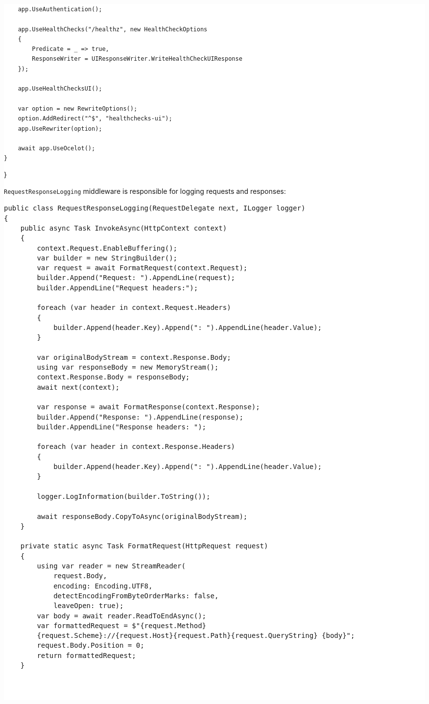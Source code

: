         app.UseAuthentication();

        app.UseHealthChecks("/healthz", new HealthCheckOptions
        {
            Predicate = _ => true,
            ResponseWriter = UIResponseWriter.WriteHealthCheckUIResponse
        });

        app.UseHealthChecksUI();

        var option = new RewriteOptions();
        option.AddRedirect("^$", "healthchecks-ui");
        app.UseRewriter(option);

        await app.UseOcelot();
    }
}</pre>

`RequestResponseLogging` middleware is responsible for logging requests and responses:

<pre lang="cs">public class RequestResponseLogging(RequestDelegate next, ILogger<RequestResponseLogging> logger)
{
    public async Task InvokeAsync(HttpContext context)
    {
        context.Request.EnableBuffering();
        var builder = new StringBuilder();
        var request = await FormatRequest(context.Request);
        builder.Append("Request: ").AppendLine(request);
        builder.AppendLine("Request headers:");

        foreach (var header in context.Request.Headers)
        {
            builder.Append(header.Key).Append(": ").AppendLine(header.Value);
        }

        var originalBodyStream = context.Response.Body;
        using var responseBody = new MemoryStream();
        context.Response.Body = responseBody;
        await next(context);

        var response = await FormatResponse(context.Response);
        builder.Append("Response: ").AppendLine(response);
        builder.AppendLine("Response headers: ");

        foreach (var header in context.Response.Headers)
        {
            builder.Append(header.Key).Append(": ").AppendLine(header.Value);
        }

        logger.LogInformation(builder.ToString());

        await responseBody.CopyToAsync(originalBodyStream);
    }

    private static async Task<string> FormatRequest(HttpRequest request)
    {
        using var reader = new StreamReader(
            request.Body,
            encoding: Encoding.UTF8,
            detectEncodingFromByteOrderMarks: false,
            leaveOpen: true);
        var body = await reader.ReadToEndAsync();
        var formattedRequest = $"{request.Method} 
        {request.Scheme}://{request.Host}{request.Path}{request.QueryString} {body}";
        request.Body.Position = 0;
        return formattedRequest;
    }
